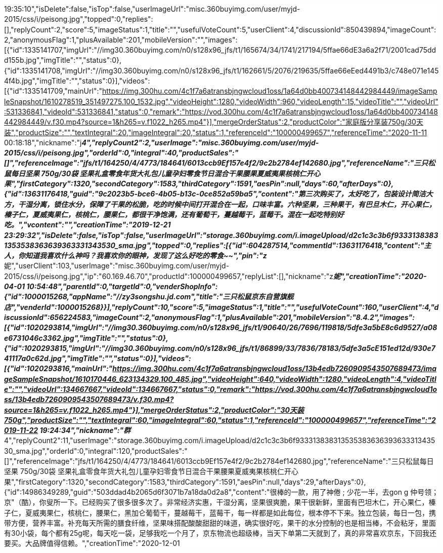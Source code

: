 19:35:10","isDelete":false,"isTop":false,"userImageUrl":"misc.360buyimg.com/user/myjd-2015/css/i/peisong.jpg","topped":0,"replies":[],"replyCount":2,"score":5,"imageStatus":1,"title":"","usefulVoteCount":5,"userClient":4,"discussionId":850439894,"imageCount":2,"anonymousFlag":1,"plusAvailable":201,"mobileVersion":"","images":[{"id":1335141707,"imgUrl":"//img30.360buyimg.com/n0/s128x96_jfs/t1/165674/34/1741/217194/5ffae66dE3a6a2f71/2001cad75ddd155b.jpg","imgTitle":"","status":0},{"id":1335141708,"imgUrl":"//img30.360buyimg.com/n0/s128x96_jfs/t1/162661/5/2076/219635/5ffae66eEed4491b3/c748e071e1454f4b.jpg","imgTitle":"","status":0}],"videos":[{"id":1335141709,"mainUrl":"https://img.300hu.com/4c1f7a6atransbjngwcloud1oss/1a64d0bb400734148442984449/imageSampleSnapshot/1610278519_351497275.100_1532.jpg","videoHeight":1280,"videoWidth":960,"videoLength":15,"videoTitle":"","videoUrl":531336841,"videoId":531336841,"status":0,"remark":"https://vod.300hu.com/4c1f7a6atransbjngwcloud1oss/1a64d0bb400734148442984449/v.f30.mp4?source=1&h265=v.f1022_h265.mp4"}],"mergeOrderStatus":2,"productColor":"家庭版分享装750g/30天装","productSize":"","textIntegral":20,"imageIntegral":20,"status":1,"referenceId":"100000499657","referenceTime":"2020-11-11 00:18:18","nickname":"j***4","replyCount2":2,"userImage":"misc.360buyimg.com/user/myjd-2015/css/i/peisong.jpg","orderId":0,"integral":40,"productSales":"[]","referenceImage":"jfs/t1/164250/4/4773/184641/6013ccb9Ef157e4f2/9c2b2784ef142680.jpg","referenceName":"三只松鼠每日坚果 750g/30袋 坚果礼盒零食年货大礼包儿童孕妇零食节日混合干果腰果夏威夷果核桃仁开心果","firstCategory":1320,"secondCategory":1583,"thirdCategory":1591,"aesPin":null,"days":60,"afterDays":0},{"id":13631176418,"guid":"9c2023b5-bce6-4b05-b13c-0ce852a59ba5","content":"第三次购买了，太好吃了，包装设计简洁大方，干湿分离，锁住水分，保障了干果的松脆，吃的时候中间打开混合在一起，口味丰富。六种坚果，三种果干，有巴旦木仁，开心果仁，榛子仁，夏威夷果仁，核桃仁，腰果仁，都很干净饱满，还有葡萄干，蔓越莓干，蓝莓干。混在一起吃特别好吃。","vcontent":"","creationTime":"2019-12-21 23:29:32","isDelete":false,"isTop":false,"userImageUrl":"storage.360buyimg.com/i.imageUpload/d2c1c3c3b6f93331383831353538363639363331343530_sma.jpg","topped":0,"replies":[{"id":604287514,"commentId":13631176418,"content":"主人，你知道我喜欢什么神吗？我喜欢你的眼神，发现了这么好吃的零食~~","pin":"z***妮","userClient":103,"userImage":"misc.360buyimg.com/user/myjd-2015/css/i/peisong.jpg","ip":"60.169.46.70","productId":100000499657,"replyList":[],"nickname":"z***妮","creationTime":"2020-04-01 10:54:48","parentId":0,"targetId":0,"venderShopInfo":{"id":1000015268,"appName":"//zy3songshu.jd.com","title":"三只松鼠京东自营旗舰店","venderId":1000015268}}],"replyCount":10,"score":5,"imageStatus":1,"title":"","usefulVoteCount":160,"userClient":4,"discussionId":656224583,"imageCount":2,"anonymousFlag":1,"plusAvailable":201,"mobileVersion":"8.4.2","images":[{"id":1020293814,"imgUrl":"//img30.360buyimg.com/n0/s128x96_jfs/t1/90640/26/7696/119818/5dfe3a5bE8c6d9527/a08e6731046c3362.jpg","imgTitle":"","status":0},{"id":1020293815,"imgUrl":"//img30.360buyimg.com/n0/s128x96_jfs/t1/86899/33/7836/78183/5dfe3a5cE151ed12d/930e741117a0c62d.jpg","imgTitle":"","status":0}],"videos":[{"id":1020293816,"mainUrl":"https://img.300hu.com/4c1f7a6atransbjngwcloud1oss/13b4edb7260909543507689473/imageSampleSnapshot/1610170446_623134329.100_485.jpg","videoHeight":640,"videoWidth":1280,"videoLength":4,"videoTitle":"","videoUrl":134667667,"videoId":134667667,"status":0,"remark":"https://vod.300hu.com/4c1f7a6atransbjngwcloud1oss/13b4edb7260909543507689473/v.f30.mp4?source=1&h265=v.f1022_h265.mp4"}],"mergeOrderStatus":2,"productColor":"30天装750g","productSize":"","textIntegral":60,"imageIntegral":60,"status":1,"referenceId":"100000499657","referenceTime":"2019-11-22 19:24:34","nickname":"群***4","replyCount2":11,"userImage":"storage.360buyimg.com/i.imageUpload/d2c1c3c3b6f93331383831353538363639363331343530_sma.jpg","orderId":0,"integral":120,"productSales":"[]","referenceImage":"jfs/t1/164250/4/4773/184641/6013ccb9Ef157e4f2/9c2b2784ef142680.jpg","referenceName":"三只松鼠每日坚果 750g/30袋 坚果礼盒零食年货大礼包儿童孕妇零食节日混合干果腰果夏威夷果核桃仁开心果","firstCategory":1320,"secondCategory":1583,"thirdCategory":1591,"aesPin":null,"days":29,"afterDays":0},{"id":14986349289,"guid":"503ddad4b2065d6f3071b7a18da0d2a8","content":"很棒的一款，用了神倦 ; 少花一半，去gon g 仲号领；京"（酷），你叟所一下。已经购买了很多很多次了。非常经济实惠，干湿分离，坚果很爽脆，果干很新鲜，里面有巴坦木仁，开心果仁，榛子仁，夏威夷果仁，核桃仁，腰果仁，黑加仑葡萄干，蔓越莓干，蓝莓干，每一样都是如此每位，根本停不下来。独立包装，每日一包，携带方便，营养丰富。补充每天所需的膳食纤维，坚果味搭配酸酸甜甜的味道，确实很好吃，果干的水分控制的也是相当棒，不会粘牙，里面有30小袋，每个都有25g呢，每天吃一袋，足够我吃一个月了，京东物流也超级棒，当天下单第二天就到了，真的非常喜欢京东，下回我还要买。大品牌值得信赖。","creationTime":"2020-12-01